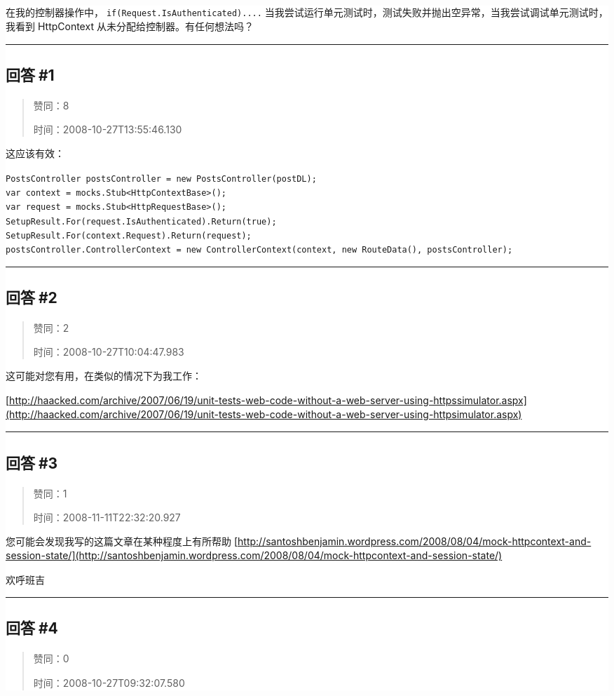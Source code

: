在我的控制器操作中， `if(Request.IsAuthenticated)....` 当我尝试运行单元测试时，测试失败并抛出空异常，当我尝试调试单元测试时，我看到 HttpContext 从未分配给控制器。有任何想法吗？

* * *

## 回答 #1

> 赞同：8
> 
> 时间：2008-10-27T13:55:46.130

这应该有效：

```
PostsController postsController = new PostsController(postDL);
var context = mocks.Stub<HttpContextBase>();
var request = mocks.Stub<HttpRequestBase>();
SetupResult.For(request.IsAuthenticated).Return(true);
SetupResult.For(context.Request).Return(request);    
postsController.ControllerContext = new ControllerContext(context, new RouteData(), postsController); 
```

* * *

## 回答 #2

> 赞同：2
> 
> 时间：2008-10-27T10:04:47.983

这可能对您有用，在类似的情况下为我工作：

[http://haacked.com/archive/2007/06/19/unit-tests-web-code-without-a-web-server-using-httpssimulator.aspx](http://haacked.com/archive/2007/06/19/unit-tests-web-code-without-a-web-server-using-httpsimulator.aspx)

* * *

## 回答 #3

> 赞同：1
> 
> 时间：2008-11-11T22:32:20.927

您可能会发现我写的这篇文章在某种程度上有所帮助 [http://santoshbenjamin.wordpress.com/2008/08/04/mock-httpcontext-and-session-state/](http://santoshbenjamin.wordpress.com/2008/08/04/mock-httpcontext-and-session-state/)

欢呼班吉

* * *

## 回答 #4

> 赞同：0
> 
> 时间：2008-10-27T09:32:07.580
